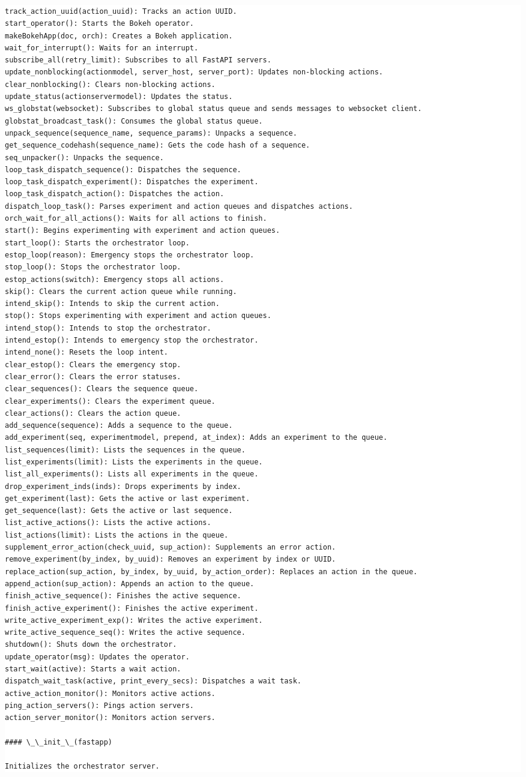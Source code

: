   ```
  track_action_uuid(action_uuid): Tracks an action UUID.
  start_operator(): Starts the Bokeh operator.
  makeBokehApp(doc, orch): Creates a Bokeh application.
  wait_for_interrupt(): Waits for an interrupt.
  subscribe_all(retry_limit): Subscribes to all FastAPI servers.
  update_nonblocking(actionmodel, server_host, server_port): Updates non-blocking actions.
  clear_nonblocking(): Clears non-blocking actions.
  update_status(actionservermodel): Updates the status.
  ws_globstat(websocket): Subscribes to global status queue and sends messages to websocket client.
  globstat_broadcast_task(): Consumes the global status queue.
  unpack_sequence(sequence_name, sequence_params): Unpacks a sequence.
  get_sequence_codehash(sequence_name): Gets the code hash of a sequence.
  seq_unpacker(): Unpacks the sequence.
  loop_task_dispatch_sequence(): Dispatches the sequence.
  loop_task_dispatch_experiment(): Dispatches the experiment.
  loop_task_dispatch_action(): Dispatches the action.
  dispatch_loop_task(): Parses experiment and action queues and dispatches actions.
  orch_wait_for_all_actions(): Waits for all actions to finish.
  start(): Begins experimenting with experiment and action queues.
  start_loop(): Starts the orchestrator loop.
  estop_loop(reason): Emergency stops the orchestrator loop.
  stop_loop(): Stops the orchestrator loop.
  estop_actions(switch): Emergency stops all actions.
  skip(): Clears the current action queue while running.
  intend_skip(): Intends to skip the current action.
  stop(): Stops experimenting with experiment and action queues.
  intend_stop(): Intends to stop the orchestrator.
  intend_estop(): Intends to emergency stop the orchestrator.
  intend_none(): Resets the loop intent.
  clear_estop(): Clears the emergency stop.
  clear_error(): Clears the error statuses.
  clear_sequences(): Clears the sequence queue.
  clear_experiments(): Clears the experiment queue.
  clear_actions(): Clears the action queue.
  add_sequence(sequence): Adds a sequence to the queue.
  add_experiment(seq, experimentmodel, prepend, at_index): Adds an experiment to the queue.
  list_sequences(limit): Lists the sequences in the queue.
  list_experiments(limit): Lists the experiments in the queue.
  list_all_experiments(): Lists all experiments in the queue.
  drop_experiment_inds(inds): Drops experiments by index.
  get_experiment(last): Gets the active or last experiment.
  get_sequence(last): Gets the active or last sequence.
  list_active_actions(): Lists the active actions.
  list_actions(limit): Lists the actions in the queue.
  supplement_error_action(check_uuid, sup_action): Supplements an error action.
  remove_experiment(by_index, by_uuid): Removes an experiment by index or UUID.
  replace_action(sup_action, by_index, by_uuid, by_action_order): Replaces an action in the queue.
  append_action(sup_action): Appends an action to the queue.
  finish_active_sequence(): Finishes the active sequence.
  finish_active_experiment(): Finishes the active experiment.
  write_active_experiment_exp(): Writes the active experiment.
  write_active_sequence_seq(): Writes the active sequence.
  shutdown(): Shuts down the orchestrator.
  update_operator(msg): Updates the operator.
  start_wait(active): Starts a wait action.
  dispatch_wait_task(active, print_every_secs): Dispatches a wait task.
  active_action_monitor(): Monitors active actions.
  ping_action_servers(): Pings action servers.
  action_server_monitor(): Monitors action servers.

#### \_\_init_\_(fastapp)

Initializes the orchestrator server.
  ```